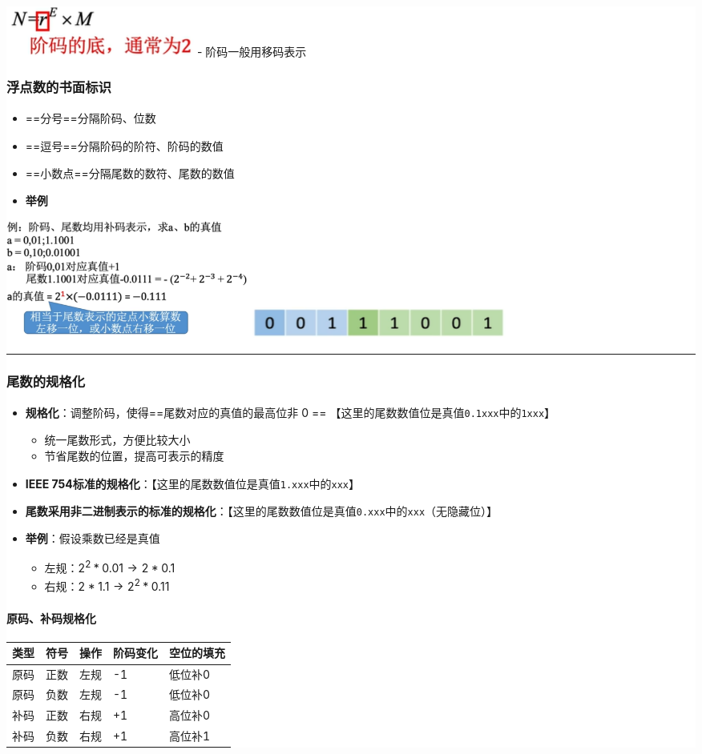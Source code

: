   <img src="https://raw.githubusercontent.com/wcjjzz/Computer-Organization-and-Architecture/main/attachments/Pasted%20image%2020250406162318.png" width="234">
- 阶码一般用移码表示

### 浮点数的书面标识
- ==分号==分隔阶码、位数
- ==逗号==分隔阶码的阶符、阶码的数值
- ==小数点==分隔尾数的数符、尾数的数值

- **举例**
<img src="https://raw.githubusercontent.com/wcjjzz/Computer-Organization-and-Architecture/main/attachments/Pasted%20image%2020250406163228.png" width="300">
<img src="https://raw.githubusercontent.com/wcjjzz/Computer-Organization-and-Architecture/main/attachments/Pasted%20image%2020250406163324.png" width="320">

---
### 尾数的规格化
- **规格化**：调整阶码，使得==尾数对应的真值的最高位非 0 ==
  【这里的尾数数值位是真值`0.1xxx`中的`1xxx`】
	- 统一尾数形式，方便比较大小
	- 节省尾数的位置，提高可表示的精度
- **IEEE 754标准的规格化**：【这里的尾数数值位是真值`1.xxx`中的`xxx`】
- **尾数采用非二进制表示的标准的规格化**：【这里的尾数数值位是真值`0.xxx`中的`xxx`（无隐藏位）】

- **举例**：假设乘数已经是真值
	- 左规：$2^2 * 0.01 → 2 * 0.1$
	- 右规：$2 * 1.1 → 2^2 * 0.11$

#### 原码、补码规格化
| 类型  | 符号  | 操作  | 阶码变化 | 空位的填充 |
| --- | --- | --- | ---- | ----- |
| 原码  | 正数  | 左规  | -1   | 低位补0  |
| 原码  | 负数  | 左规  | -1   | 低位补0  |
| 补码  | 正数  | 右规  | +1   | 高位补0  |
| 补码  | 负数  | 右规  | +1   | 高位补1  
